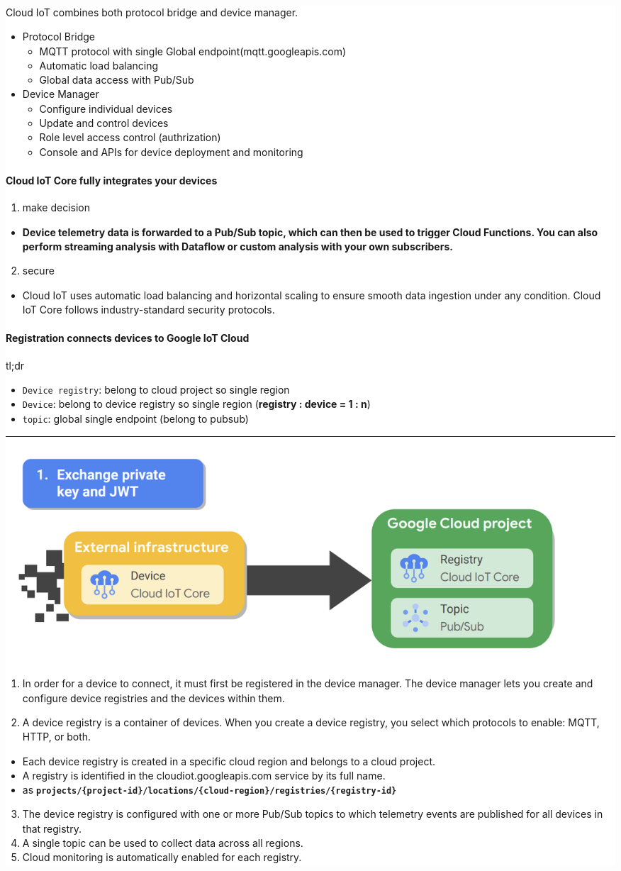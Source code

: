 Cloud IoT combines both protocol bridge and device manager.

- Protocol Bridge
  - MQTT protocol with single Global endpoint(mqtt.googleapis.com)
  - Automatic load balancing
  - Global data access with Pub/Sub
- Device Manager
  - Configure individual devices
  - Update and control devices
  - Role level access control (authrization)
  - Console and APIs for device deployment and monitoring

#### Cloud IoT Core fully integrates your devices

1. make decision
  - **Device telemetry data is forwarded to a Pub/Sub topic, which can then be used to trigger Cloud Functions. You can also perform streaming analysis with Dataflow or custom analysis with your own subscribers.**
2. secure
  - Cloud IoT uses automatic load balancing and horizontal scaling to ensure smooth data ingestion under any condition. Cloud IoT Core follows industry-standard security protocols.

#### Registration connects devices to Google IoT Cloud

tl;dr

- `Device registry`: belong to cloud project so single region
- `Device`: belong to device registry so single region (**registry : device = 1 : n**)
- `topic`: global single endpoint (belong to pubsub)

---

![](/images/device_registry_iot.png)

1. In order for a device to connect, it must first be registered in the device manager. The device
manager lets you create and configure device registries and the devices within them.

2. A device registry is a container of devices. When you create a device registry, you select which
protocols to enable: MQTT, HTTP, or both.
  - Each device registry is created in a specific cloud region and belongs to a cloud project.
  - A registry is identified in the cloudiot.googleapis.com service by its full name.
  - as **`projects/{project-id}/locations/{cloud-region}/registries/{registry-id}`**
3. The device registry is configured with one or more Pub/Sub topics to which telemetry
events are published for all devices in that registry.
4. A single topic can be used to collect
data across all regions.
5. Cloud monitoring is automatically enabled for each registry.
